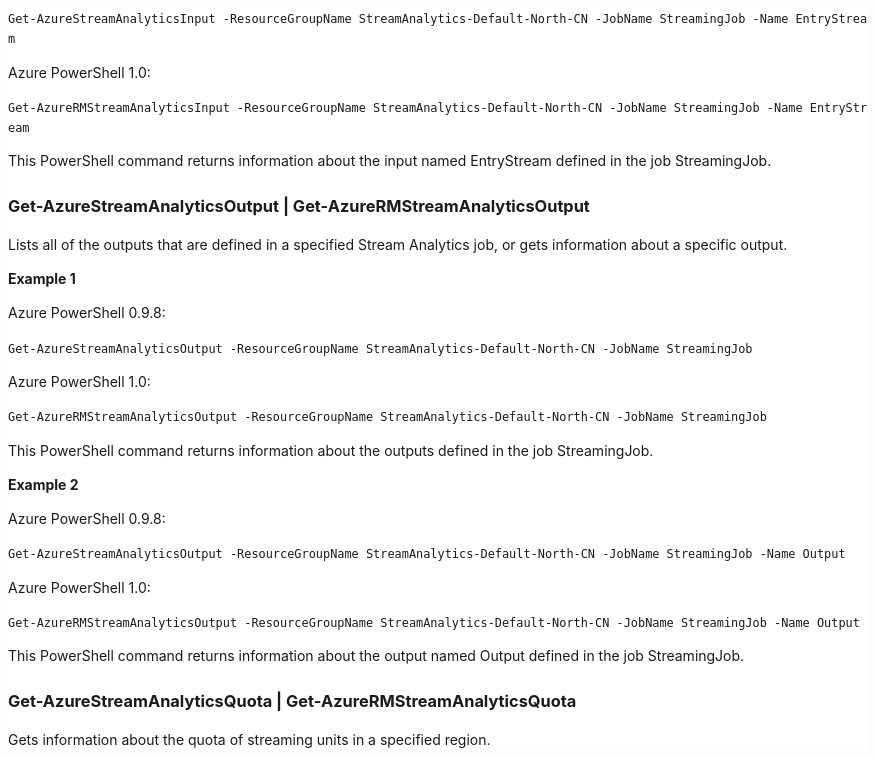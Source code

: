 ```
Get-AzureStreamAnalyticsInput -ResourceGroupName StreamAnalytics-Default-North-CN -JobName StreamingJob -Name EntryStream
```

Azure PowerShell 1.0:  

```
Get-AzureRMStreamAnalyticsInput -ResourceGroupName StreamAnalytics-Default-North-CN -JobName StreamingJob -Name EntryStream
```

This PowerShell command returns information about the input named EntryStream defined in the job StreamingJob.

### Get-AzureStreamAnalyticsOutput | Get-AzureRMStreamAnalyticsOutput
Lists all of the outputs that are defined in a specified Stream Analytics job, or gets information about a specific output.

**Example 1**

Azure PowerShell 0.9.8:  

```
Get-AzureStreamAnalyticsOutput -ResourceGroupName StreamAnalytics-Default-North-CN -JobName StreamingJob
```

Azure PowerShell 1.0:  

```
Get-AzureRMStreamAnalyticsOutput -ResourceGroupName StreamAnalytics-Default-North-CN -JobName StreamingJob
```

This PowerShell command returns information about the outputs defined in the job StreamingJob.

**Example 2**

Azure PowerShell 0.9.8:  

```
Get-AzureStreamAnalyticsOutput -ResourceGroupName StreamAnalytics-Default-North-CN -JobName StreamingJob -Name Output
```

Azure PowerShell 1.0:  

```
Get-AzureRMStreamAnalyticsOutput -ResourceGroupName StreamAnalytics-Default-North-CN -JobName StreamingJob -Name Output
```

This PowerShell command returns information about the output named Output defined in the job StreamingJob.

### Get-AzureStreamAnalyticsQuota | Get-AzureRMStreamAnalyticsQuota
Gets information about the quota of streaming units in a specified region.
